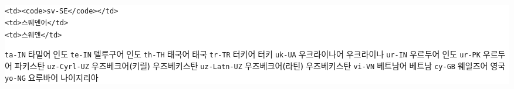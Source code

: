    <td><code>sv-SE</code></td>
    <td>스웨덴어</td>
    <td>스웨덴</td>
  </tr>
  <tr>
    <td><code>ta-IN</code></td>
    <td>타밀어</td>
    <td>인도</td>
  </tr>
  <tr>
    <td><code>te-IN</code></td>
    <td>텔루구어</td>
    <td>인도</td>
  </tr>
  <tr>
    <td><code>th-TH</code></td>
    <td>태국어</td>
    <td>태국</td>
  </tr>
  <tr>
    <td><code>tr-TR</code></td>
    <td>터키어</td>
    <td>터키</td>
  </tr>
  <tr>
    <td><code>uk-UA</code></td>
    <td>우크라이나어</td>
    <td>우크라이나</td>
  </tr>
  <tr>
    <td><code>ur-IN</code></td>
    <td>우르두어</td>
    <td>인도</td>
  </tr>
  <tr>
    <td><code>ur-PK</code></td>
    <td>우르두어</td>
    <td>파키스탄</td>
  </tr>
  <tr>
    <td><code>uz-Cyrl-UZ</code></td>
    <td>우즈베크어(키릴)</td>
    <td>우즈베키스탄</td>
  </tr>
  <tr>
    <td><code>uz-Latn-UZ</code></td>
    <td>우즈베크어(라틴)</td>
    <td>우즈베키스탄</td>
  </tr>
  <tr>
    <td><code>vi-VN</code></td>
    <td>베트남어</td>
    <td>베트남</td>
  </tr>
  <tr>
    <td><code>cy-GB</code></td>
    <td>웨일즈어</td>
    <td>영국</td>
  </tr>
  <tr>
    <td><code>yo-NG</code></td>
    <td>요루바어</td>
    <td>나이지리아</td>
  </tr>